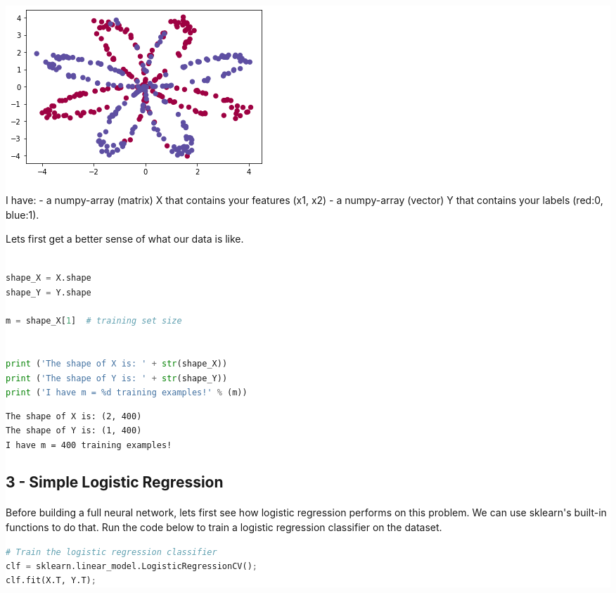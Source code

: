 
    
![png](output_6_0.png)
    


I have:
    - a numpy-array (matrix) X that contains your features (x1, x2)
    - a numpy-array (vector) Y that contains your labels (red:0, blue:1).

Lets first get a better sense of what our data is like. 


```python

shape_X = X.shape
shape_Y = Y.shape

m = shape_X[1]  # training set size


print ('The shape of X is: ' + str(shape_X))
print ('The shape of Y is: ' + str(shape_Y))
print ('I have m = %d training examples!' % (m))
```

    The shape of X is: (2, 400)
    The shape of Y is: (1, 400)
    I have m = 400 training examples!


## 3 - Simple Logistic Regression

Before building a full neural network, lets first see how logistic regression performs on this problem. We can use sklearn's built-in functions to do that. Run the code below to train a logistic regression classifier on the dataset.


```python
# Train the logistic regression classifier
clf = sklearn.linear_model.LogisticRegressionCV();
clf.fit(X.T, Y.T);
```
